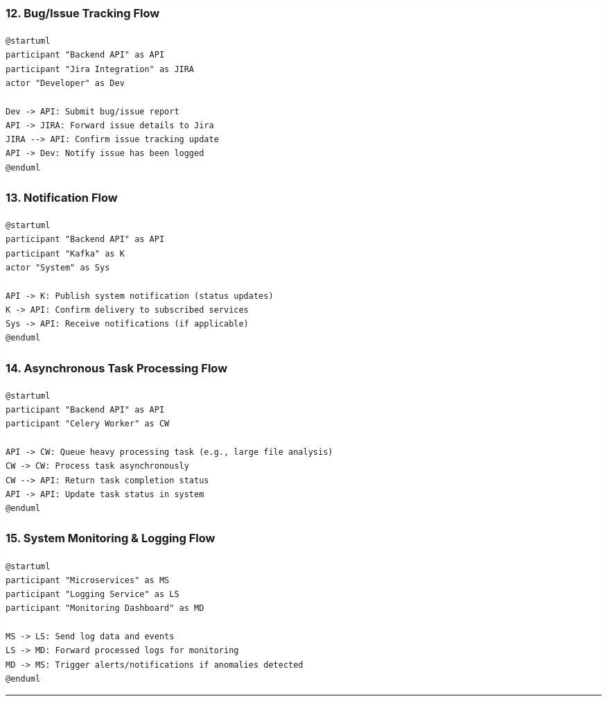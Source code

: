 ### 12. Bug/Issue Tracking Flow

```plantuml
@startuml
participant "Backend API" as API
participant "Jira Integration" as JIRA
actor "Developer" as Dev

Dev -> API: Submit bug/issue report
API -> JIRA: Forward issue details to Jira
JIRA --> API: Confirm issue tracking update
API -> Dev: Notify issue has been logged
@enduml
```

### 13. Notification Flow

```plantuml
@startuml
participant "Backend API" as API
participant "Kafka" as K
actor "System" as Sys

API -> K: Publish system notification (status updates)
K -> API: Confirm delivery to subscribed services
Sys -> API: Receive notifications (if applicable)
@enduml
```

### 14. Asynchronous Task Processing Flow

```plantuml
@startuml
participant "Backend API" as API
participant "Celery Worker" as CW

API -> CW: Queue heavy processing task (e.g., large file analysis)
CW -> CW: Process task asynchronously
CW --> API: Return task completion status
API -> API: Update task status in system
@enduml
```

### 15. System Monitoring & Logging Flow

```plantuml
@startuml
participant "Microservices" as MS
participant "Logging Service" as LS
participant "Monitoring Dashboard" as MD

MS -> LS: Send log data and events
LS -> MD: Forward processed logs for monitoring
MD -> MS: Trigger alerts/notifications if anomalies detected
@enduml
```

---